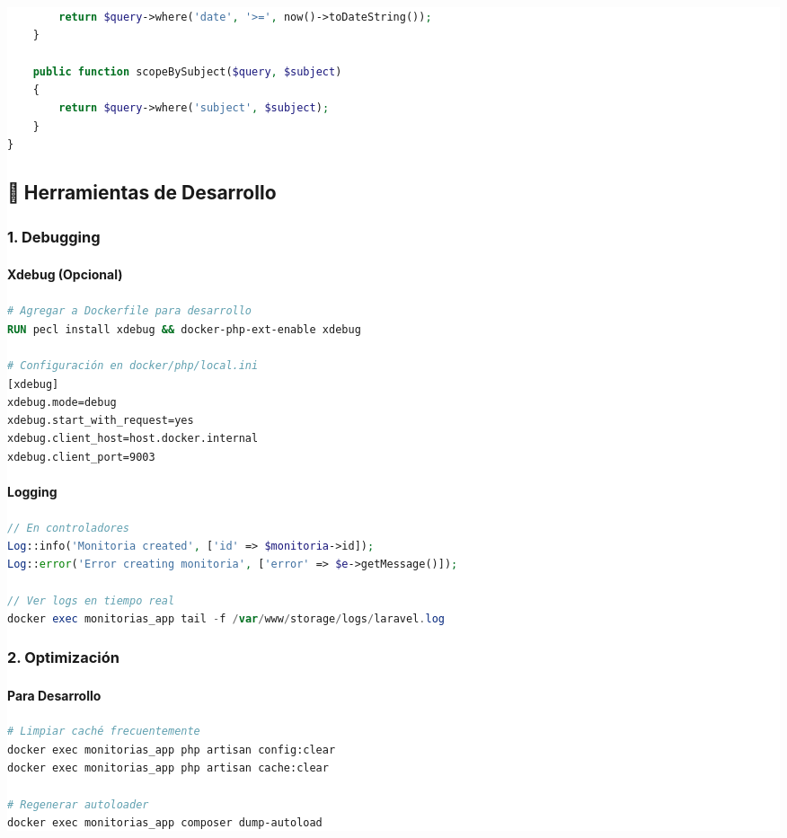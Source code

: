 ```php
        return $query->where('date', '>=', now()->toDateString());
    }

    public function scopeBySubject($query, $subject)
    {
        return $query->where('subject', $subject);
    }
}
```

## 🔧 Herramientas de Desarrollo

### 1. Debugging

#### Xdebug (Opcional)

```dockerfile
# Agregar a Dockerfile para desarrollo
RUN pecl install xdebug && docker-php-ext-enable xdebug

# Configuración en docker/php/local.ini
[xdebug]
xdebug.mode=debug
xdebug.start_with_request=yes
xdebug.client_host=host.docker.internal
xdebug.client_port=9003
```

#### Logging

```php
// En controladores
Log::info('Monitoria created', ['id' => $monitoria->id]);
Log::error('Error creating monitoria', ['error' => $e->getMessage()]);

// Ver logs en tiempo real
docker exec monitorias_app tail -f /var/www/storage/logs/laravel.log
```

### 2. Optimización

#### Para Desarrollo

```bash
# Limpiar caché frecuentemente
docker exec monitorias_app php artisan config:clear
docker exec monitorias_app php artisan cache:clear

# Regenerar autoloader
docker exec monitorias_app composer dump-autoload
```
